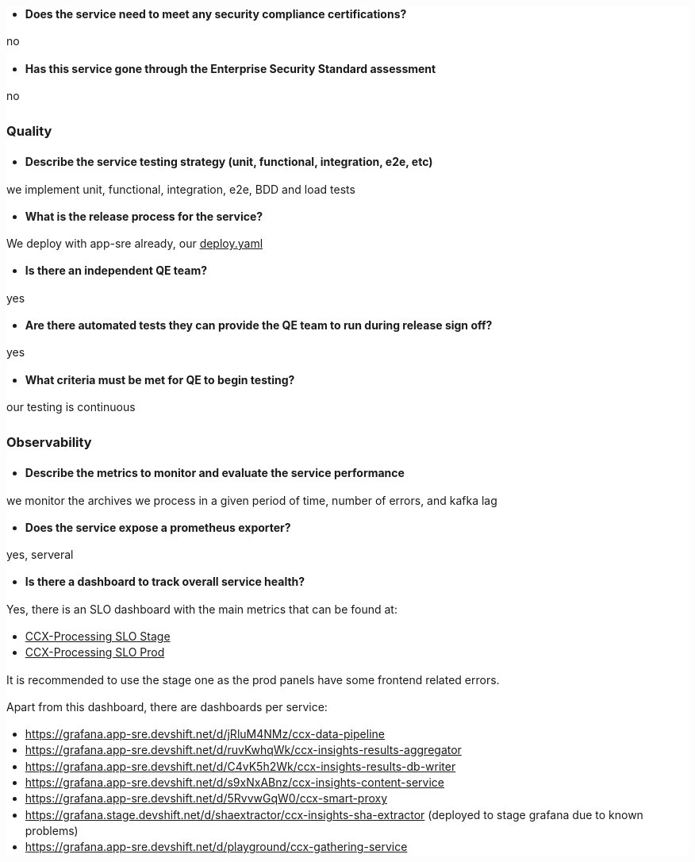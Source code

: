* **Does the service need to meet any security compliance certifications?**

no

* **Has this service gone through the Enterprise Security Standard assessment**

no

### Quality

* **Describe the service testing strategy (unit, functional, integration, e2e, etc)**

we implement unit, functional, integration, e2e, BDD and load tests

* **What is the release process for the service?**

We deploy with app-sre already, our [deploy.yaml](https://gitlab.cee.redhat.com/service/app-interface/-/blob/master/data/services/insights/ccx-data-pipeline/deploy.yml)

* **Is there an independent QE team?**

yes

* **Are there automated tests they can provide the QE team to run during release sign off?**

yes

* **What criteria must be met for QE to begin testing?**

our testing is continuous 

### Observability

* **Describe the metrics to monitor and evaluate the service performance**

we monitor the archives we process in a given period of time, number of errors, and kafka lag

* **Does the service expose a prometheus exporter?**

yes, serveral

* **Is there a dashboard to track overall service health?**

Yes, there is an SLO dashboard with the main metrics that can be found at:

* [CCX-Processing SLO Stage](https://grafana.stage.devshift.net/d/ccxprocessingslo/ccx-processing-slo?orgId=1)
* [CCX-Processing SLO Prod](https://grafana.app-sre.devshift.net/d/ccxprocessingslo/ccx-processing-slo?orgId=1)

It is recommended to use the stage one as the prod panels have some frontend related errors.

Apart from this dashboard, there are dashboards per service:

* <https://grafana.app-sre.devshift.net/d/jRluM4NMz/ccx-data-pipeline>
* <https://grafana.app-sre.devshift.net/d/ruvKwhqWk/ccx-insights-results-aggregator>
* <https://grafana.app-sre.devshift.net/d/C4vK5h2Wk/ccx-insights-results-db-writer>
* <https://grafana.app-sre.devshift.net/d/s9xNxABnz/ccx-insights-content-service>
* <https://grafana.app-sre.devshift.net/d/5RvvwGqW0/ccx-smart-proxy>
* <https://grafana.stage.devshift.net/d/shaextractor/ccx-insights-sha-extractor> (deployed to stage grafana due to known problems)
* <https://grafana.app-sre.devshift.net/d/playground/ccx-gathering-service>
